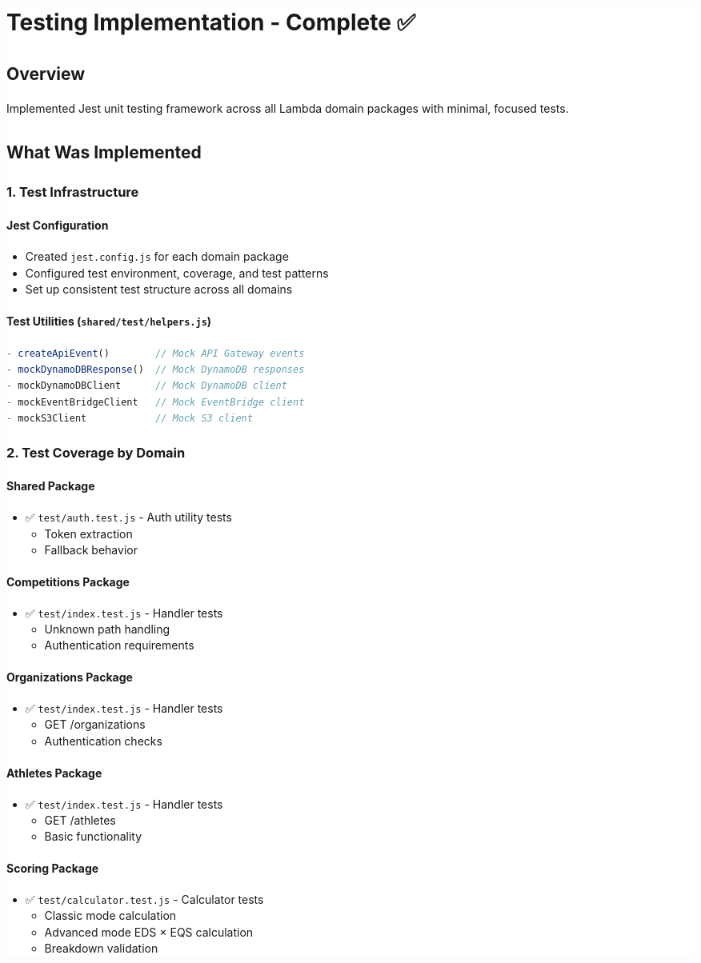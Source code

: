 # Testing Implementation - Complete ✅

## Overview
Implemented Jest unit testing framework across all Lambda domain packages with minimal, focused tests.

## What Was Implemented

### 1. Test Infrastructure

#### Jest Configuration
- Created `jest.config.js` for each domain package
- Configured test environment, coverage, and test patterns
- Set up consistent test structure across all domains

#### Test Utilities (`shared/test/helpers.js`)
```javascript
- createApiEvent()        // Mock API Gateway events
- mockDynamoDBResponse()  // Mock DynamoDB responses
- mockDynamoDBClient      // Mock DynamoDB client
- mockEventBridgeClient   // Mock EventBridge client
- mockS3Client            // Mock S3 client
```

### 2. Test Coverage by Domain

#### Shared Package
- ✅ `test/auth.test.js` - Auth utility tests
  - Token extraction
  - Fallback behavior

#### Competitions Package
- ✅ `test/index.test.js` - Handler tests
  - Unknown path handling
  - Authentication requirements

#### Organizations Package
- ✅ `test/index.test.js` - Handler tests
  - GET /organizations
  - Authentication checks

#### Athletes Package
- ✅ `test/index.test.js` - Handler tests
  - GET /athletes
  - Basic functionality

#### Scoring Package
- ✅ `test/calculator.test.js` - Calculator tests
  - Classic mode calculation
  - Advanced mode EDS × EQS calculation
  - Breakdown validation
